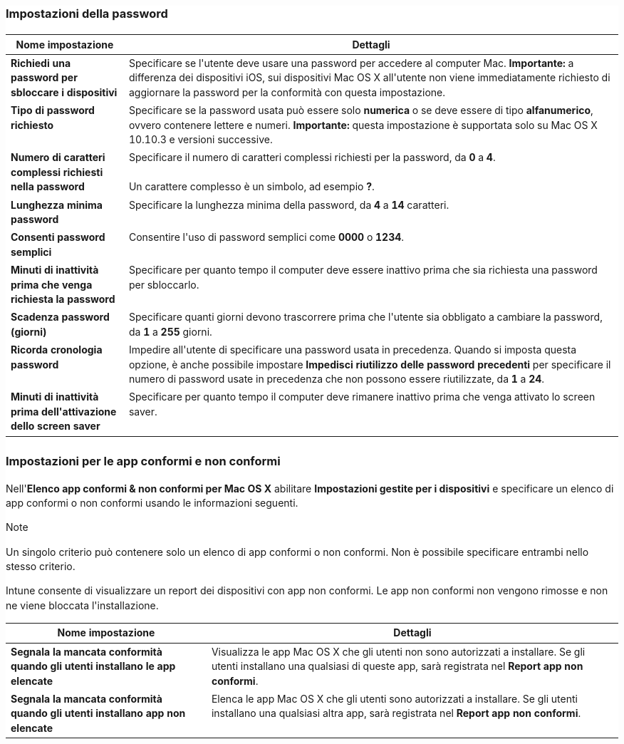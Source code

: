 ### <a name="password-settings"></a>Impostazioni della password

|Nome impostazione|Dettagli|
|----------------|---------------|
|**Richiedi una password per sbloccare i dispositivi**|Specificare se l'utente deve usare una password per accedere al computer Mac. **Importante:** a differenza dei dispositivi iOS, sui dispositivi Mac OS X all'utente non viene immediatamente richiesto di aggiornare la password per la conformità con questa impostazione.|
|**Tipo di password richiesto**|Specificare se la password usata può essere solo **numerica** o se deve essere di tipo **alfanumerico**, ovvero contenere lettere e numeri. **Importante:** questa impostazione è supportata solo su Mac OS X 10.10.3 e versioni successive.|
|**Numero di caratteri complessi richiesti nella password**|Specificare il numero di caratteri complessi richiesti per la password, da **0** a **4**.<br /><br />Un carattere complesso è un simbolo, ad esempio **?**.|
|**Lunghezza minima password**|Specificare la lunghezza minima della password, da **4** a **14** caratteri.|
|**Consenti password semplici**|Consentire l'uso di password semplici come **0000** o **1234**.|
|**Minuti di inattività prima che venga richiesta la password**|Specificare per quanto tempo il computer deve essere inattivo prima che sia richiesta una password per sbloccarlo.|
|**Scadenza password (giorni)**|Specificare quanti giorni devono trascorrere prima che l'utente sia obbligato a cambiare la password, da **1** a **255** giorni.|
|**Ricorda cronologia password**|Impedire all'utente di specificare una password usata in precedenza. Quando si imposta questa opzione, è anche possibile impostare **Impedisci riutilizzo delle password precedenti** per specificare il numero di password usate in precedenza che non possono essere riutilizzate, da **1** a **24**.|
|**Minuti di inattività prima dell'attivazione dello screen saver**|Specificare per quanto tempo il computer deve rimanere inattivo prima che venga attivato lo screen saver.|

### <a name="settings-for-compliant-and-noncompliant-apps"></a>Impostazioni per le app conformi e non conformi
Nell'**Elenco app conformi &amp; non conformi per Mac OS X** abilitare **Impostazioni gestite per i dispositivi** e specificare un elenco di app conformi o non conformi usando le informazioni seguenti.

> [!NOTE]
> Un singolo criterio può contenere solo un elenco di app conformi o non conformi. Non è possibile specificare entrambi nello stesso criterio.
>
> Intune consente di visualizzare un report dei dispositivi con app non conformi. Le app non conformi non vengono rimosse e non ne viene bloccata l'installazione.

|                                    Nome impostazione                                    |                                                                                                                                                                                                                                                                                                                                                     Dettagli                                                                                                                                                                                                                                                                                                                                                      |
|------------------------------------------------------------------------------------|------------------------------------------------------------------------------------------------------------------------------------------------------------------------------------------------------------------------------------------------------------------------------------------------------------------------------------------------------------------------------------------------------------------------------------------------------------------------------------------------------------------------------------------------------------------------------------------------------------------------------------------------------------------------------------------------------------------|
|      <strong>Segnala la mancata conformità quando gli utenti installano le app elencate</strong>      |                                                                                                                                                                                                                                                                    Visualizza le app Mac OS X che gli utenti non sono autorizzati a installare. Se gli utenti installano una qualsiasi di queste app, sarà registrata nel <strong>Report app non conformi</strong>.                                                                                                                                                                                                                                                                    |
| <strong>Segnala la mancata conformità quando gli utenti installano app non elencate</strong> |                                                                                                                                                                                                                                                                       Elenca le app Mac OS X che gli utenti sono autorizzati a installare. Se gli utenti installano una qualsiasi altra app, sarà registrata nel <strong>Report app non conformi</strong>.                                                                                                                                                                                                                                                                        |